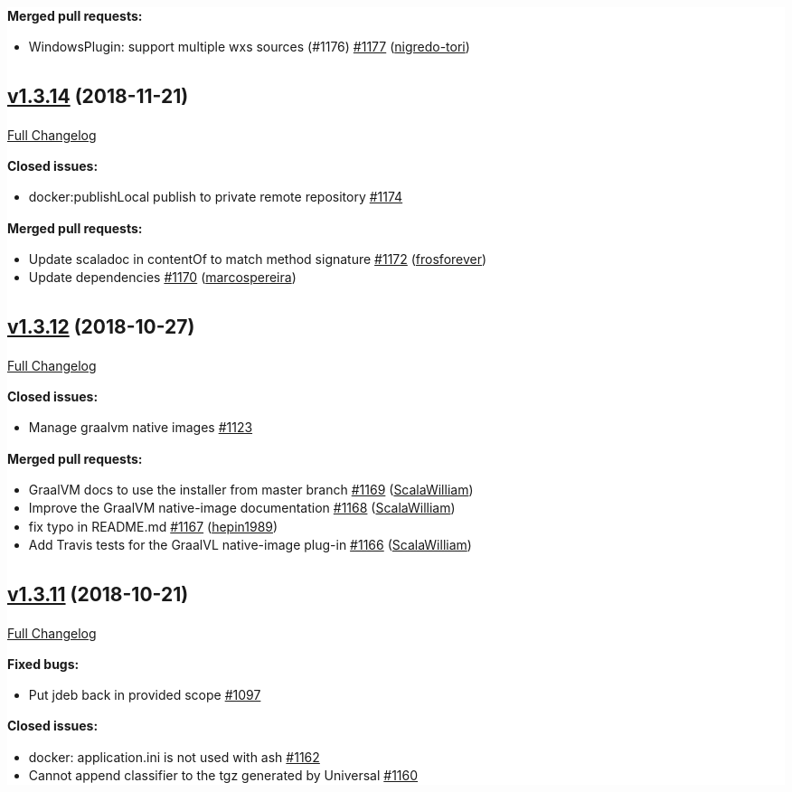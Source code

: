 **Merged pull requests:**

- WindowsPlugin: support multiple wxs sources \(\#1176\) [\#1177](https://github.com/sbt/sbt-native-packager/pull/1177) ([nigredo-tori](https://github.com/nigredo-tori))

## [v1.3.14](https://github.com/sbt/sbt-native-packager/tree/v1.3.14) (2018-11-21)

[Full Changelog](https://github.com/sbt/sbt-native-packager/compare/v1.3.12...v1.3.14)

**Closed issues:**

- docker:publishLocal publish to private remote repository [\#1174](https://github.com/sbt/sbt-native-packager/issues/1174)

**Merged pull requests:**

- Update scaladoc in contentOf to match method signature [\#1172](https://github.com/sbt/sbt-native-packager/pull/1172) ([frosforever](https://github.com/frosforever))
- Update dependencies [\#1170](https://github.com/sbt/sbt-native-packager/pull/1170) ([marcospereira](https://github.com/marcospereira))

## [v1.3.12](https://github.com/sbt/sbt-native-packager/tree/v1.3.12) (2018-10-27)

[Full Changelog](https://github.com/sbt/sbt-native-packager/compare/v1.3.11...v1.3.12)

**Closed issues:**

- Manage graalvm native images [\#1123](https://github.com/sbt/sbt-native-packager/issues/1123)

**Merged pull requests:**

- GraalVM docs to use the installer from master branch [\#1169](https://github.com/sbt/sbt-native-packager/pull/1169) ([ScalaWilliam](https://github.com/ScalaWilliam))
- Improve the GraalVM native-image documentation [\#1168](https://github.com/sbt/sbt-native-packager/pull/1168) ([ScalaWilliam](https://github.com/ScalaWilliam))
- fix typo in README.md [\#1167](https://github.com/sbt/sbt-native-packager/pull/1167) ([hepin1989](https://github.com/hepin1989))
- Add Travis tests for the GraalVL native-image plug-in [\#1166](https://github.com/sbt/sbt-native-packager/pull/1166) ([ScalaWilliam](https://github.com/ScalaWilliam))

## [v1.3.11](https://github.com/sbt/sbt-native-packager/tree/v1.3.11) (2018-10-21)

[Full Changelog](https://github.com/sbt/sbt-native-packager/compare/v1.3.10...v1.3.11)

**Fixed bugs:**

- Put jdeb back in provided scope [\#1097](https://github.com/sbt/sbt-native-packager/issues/1097)

**Closed issues:**

- docker: application.ini is not used with ash [\#1162](https://github.com/sbt/sbt-native-packager/issues/1162)
- Cannot append classifier to the tgz generated by Universal [\#1160](https://github.com/sbt/sbt-native-packager/issues/1160)
